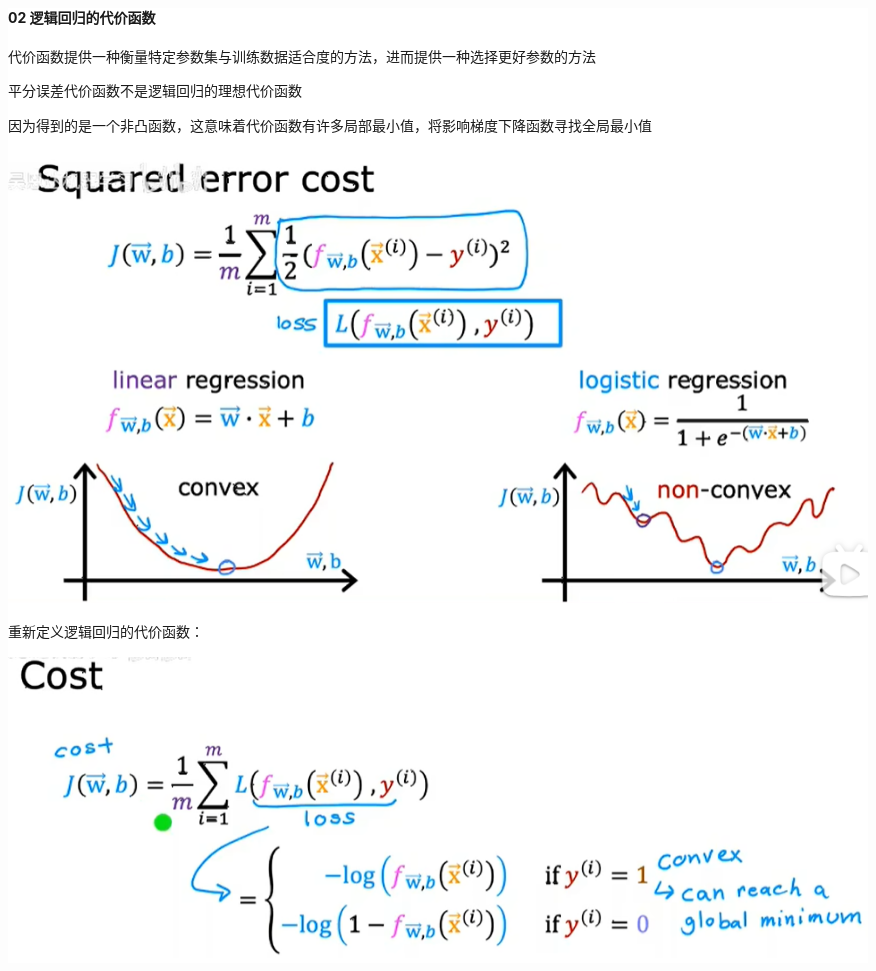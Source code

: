 

#### 02 逻辑回归的代价函数

代价函数提供一种衡量特定参数集与训练数据适合度的方法，进而提供一种选择更好参数的方法



平分误差代价函数不是逻辑回归的理想代价函数

因为得到的是一个非凸函数，这意味着代价函数有许多局部最小值，将影响梯度下降函数寻找全局最小值

![](images/image-20.png)



重新定义逻辑回归的代价函数：

![](images/image-24.png)
